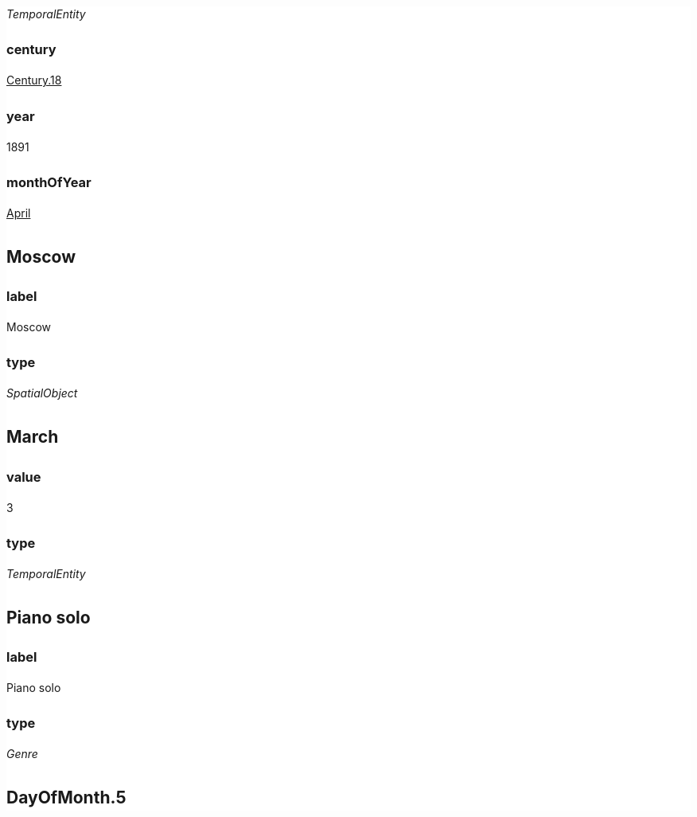 
*TemporalEntity*

### century


[Century.18](#Century.18)

### year


1891

### monthOfYear


[April](#April)

## Moscow

### label


Moscow

### type


*SpatialObject*

## March

### value


3

### type


*TemporalEntity*

## Piano solo

### label


Piano solo

### type


*Genre*

## DayOfMonth.5
